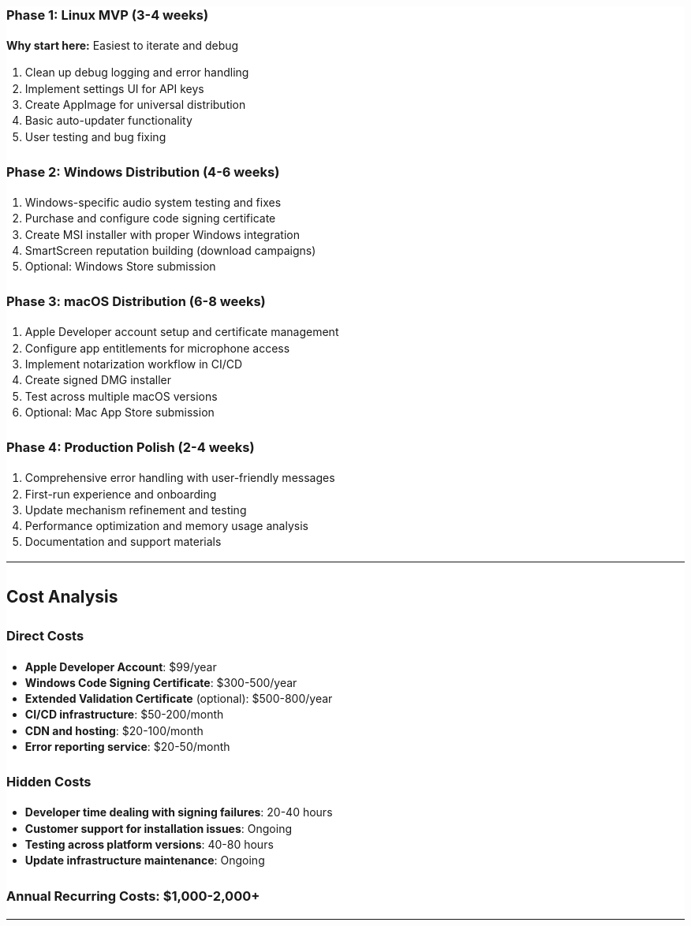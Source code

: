 ### Phase 1: Linux MVP (3-4 weeks)
**Why start here:** Easiest to iterate and debug
1. Clean up debug logging and error handling
2. Implement settings UI for API keys  
3. Create AppImage for universal distribution
4. Basic auto-updater functionality
5. User testing and bug fixing

### Phase 2: Windows Distribution (4-6 weeks)
1. Windows-specific audio system testing and fixes
2. Purchase and configure code signing certificate
3. Create MSI installer with proper Windows integration
4. SmartScreen reputation building (download campaigns)
5. Optional: Windows Store submission

### Phase 3: macOS Distribution (6-8 weeks)
1. Apple Developer account setup and certificate management
2. Configure app entitlements for microphone access
3. Implement notarization workflow in CI/CD
4. Create signed DMG installer  
5. Test across multiple macOS versions
6. Optional: Mac App Store submission

### Phase 4: Production Polish (2-4 weeks)
1. Comprehensive error handling with user-friendly messages
2. First-run experience and onboarding
3. Update mechanism refinement and testing
4. Performance optimization and memory usage analysis
5. Documentation and support materials

---

## Cost Analysis

### Direct Costs
- **Apple Developer Account**: $99/year
- **Windows Code Signing Certificate**: $300-500/year  
- **Extended Validation Certificate** (optional): $500-800/year
- **CI/CD infrastructure**: $50-200/month
- **CDN and hosting**: $20-100/month
- **Error reporting service**: $20-50/month

### Hidden Costs
- **Developer time dealing with signing failures**: 20-40 hours
- **Customer support for installation issues**: Ongoing
- **Testing across platform versions**: 40-80 hours
- **Update infrastructure maintenance**: Ongoing

### Annual Recurring Costs: $1,000-2,000+

---